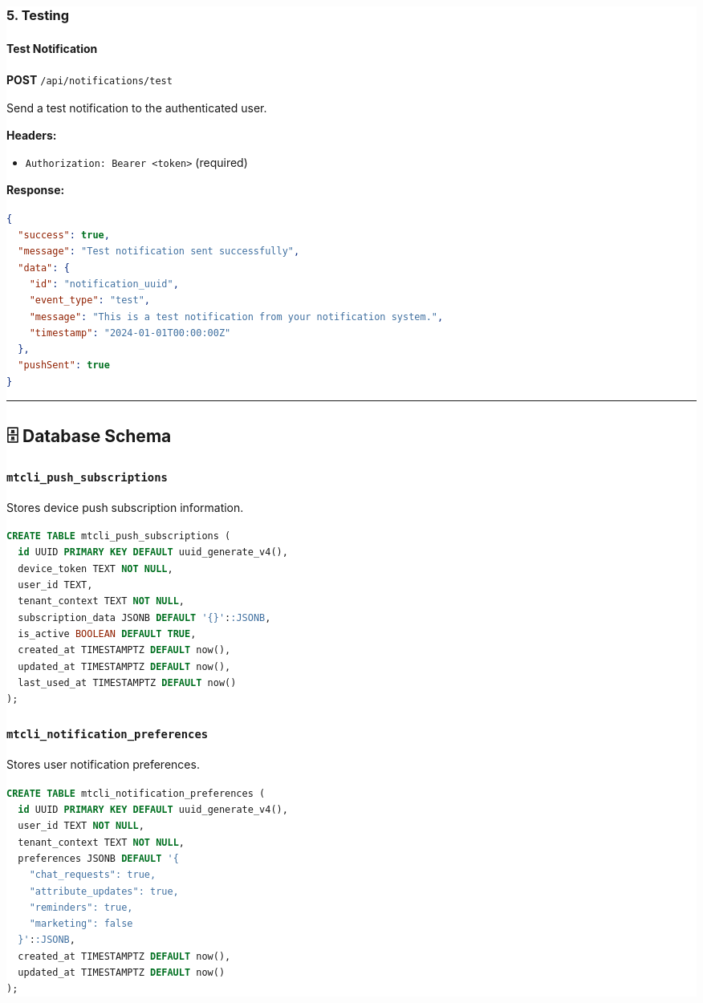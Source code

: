 ### 5. Testing

#### Test Notification
**POST** `/api/notifications/test`

Send a test notification to the authenticated user.

**Headers:**
- `Authorization: Bearer <token>` (required)

**Response:**
```json
{
  "success": true,
  "message": "Test notification sent successfully",
  "data": {
    "id": "notification_uuid",
    "event_type": "test",
    "message": "This is a test notification from your notification system.",
    "timestamp": "2024-01-01T00:00:00Z"
  },
  "pushSent": true
}
```

---

## 🗄️ Database Schema

### `mtcli_push_subscriptions`
Stores device push subscription information.

```sql
CREATE TABLE mtcli_push_subscriptions (
  id UUID PRIMARY KEY DEFAULT uuid_generate_v4(),
  device_token TEXT NOT NULL,
  user_id TEXT,
  tenant_context TEXT NOT NULL,
  subscription_data JSONB DEFAULT '{}'::JSONB,
  is_active BOOLEAN DEFAULT TRUE,
  created_at TIMESTAMPTZ DEFAULT now(),
  updated_at TIMESTAMPTZ DEFAULT now(),
  last_used_at TIMESTAMPTZ DEFAULT now()
);
```

### `mtcli_notification_preferences`
Stores user notification preferences.

```sql
CREATE TABLE mtcli_notification_preferences (
  id UUID PRIMARY KEY DEFAULT uuid_generate_v4(),
  user_id TEXT NOT NULL,
  tenant_context TEXT NOT NULL,
  preferences JSONB DEFAULT '{
    "chat_requests": true,
    "attribute_updates": true,
    "reminders": true,
    "marketing": false
  }'::JSONB,
  created_at TIMESTAMPTZ DEFAULT now(),
  updated_at TIMESTAMPTZ DEFAULT now()
);
```
